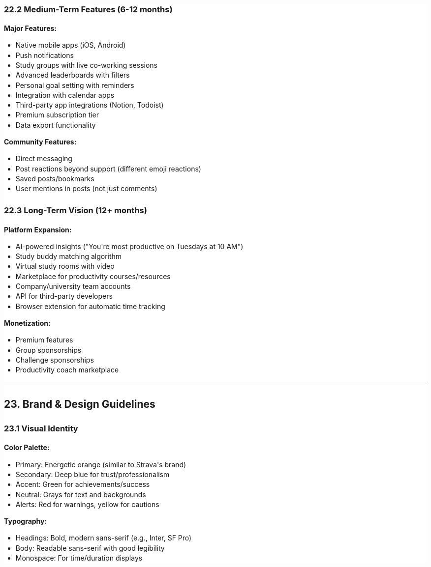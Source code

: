 ### 22.2 Medium-Term Features (6-12 months)

**Major Features:**
- Native mobile apps (iOS, Android)
- Push notifications
- Study groups with live co-working sessions
- Advanced leaderboards with filters
- Personal goal setting with reminders
- Integration with calendar apps
- Third-party app integrations (Notion, Todoist)
- Premium subscription tier
- Data export functionality

**Community Features:**
- Direct messaging
- Post reactions beyond support (different emoji reactions)
- Saved posts/bookmarks
- User mentions in posts (not just comments)

### 22.3 Long-Term Vision (12+ months)

**Platform Expansion:**
- AI-powered insights ("You're most productive on Tuesdays at 10 AM")
- Study buddy matching algorithm
- Virtual study rooms with video
- Marketplace for productivity courses/resources
- Company/university team accounts
- API for third-party developers
- Browser extension for automatic time tracking

**Monetization:**
- Premium features
- Group sponsorships
- Challenge sponsorships
- Productivity coach marketplace

---

## 23. Brand & Design Guidelines

### 23.1 Visual Identity

**Color Palette:**
- Primary: Energetic orange (similar to Strava's brand)
- Secondary: Deep blue for trust/professionalism
- Accent: Green for achievements/success
- Neutral: Grays for text and backgrounds
- Alerts: Red for warnings, yellow for cautions

**Typography:**
- Headings: Bold, modern sans-serif (e.g., Inter, SF Pro)
- Body: Readable sans-serif with good legibility
- Monospace: For time/duration displays
